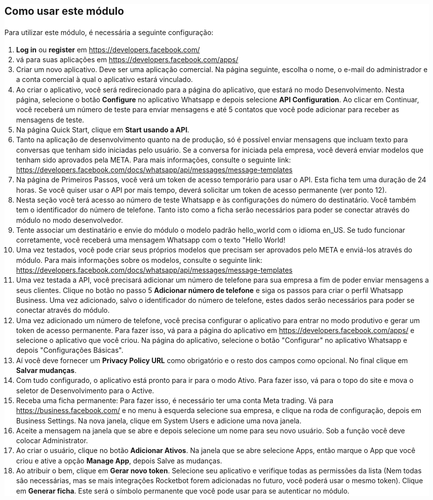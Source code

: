 
## Como usar este módulo
Para utilizar este módulo, é necessária a seguinte configuração:
1. __Log in__ ou __register__ em https://developers.facebook.com/
2. vá para suas aplicações em https://developers.facebook.com/apps/
3. Criar um novo aplicativo. Deve ser uma aplicação comercial. Na página seguinte, escolha o nome, o e-mail do administrador e a conta comercial à qual o aplicativo estará vinculado.
4. Ao criar o aplicativo, você será redirecionado para a página do aplicativo, que estará no modo Desenvolvimento. Nesta página, selecione o botão __Configure__ no aplicativo Whatsapp e depois selecione __API Configuration__. Ao clicar em Continuar, você receberá um número de teste para enviar mensagens e até 5 contatos que você pode adicionar para receber as mensagens de teste.
5. Na página Quick Start, clique em __Start usando a API__. 
6. Tanto na aplicação de desenvolvimento quanto na de produção, só é possível enviar mensagens que incluam texto para conversas que tenham sido iniciadas pelo usuário. Se a conversa for iniciada pela empresa, você deverá enviar modelos que tenham sido aprovados pela META. Para mais informações, consulte o seguinte link: https://developers.facebook.com/docs/whatsapp/api/messages/message-templates
7. Na página de Primeiros Passos, você verá um token de acesso temporário para usar o API. Esta ficha tem uma duração de 24 horas. Se você quiser usar o API por mais tempo, deverá solicitar um token de acesso permanente (ver ponto 12).
8. Nesta seção você terá acesso ao número de teste Whatsapp e às configurações do número do destinatário. Você também tem o identificador do número de telefone. Tanto isto como a ficha serão necessários para poder se conectar através do módulo no modo desenvolvedor.
9. Tente associar um destinatário e envie do módulo o modelo padrão hello_world com o idioma en_US. Se tudo funcionar corretamente, você receberá uma mensagem Whatsapp com o texto "Hello World!
10. Uma vez testados, você pode criar seus próprios modelos que precisam ser aprovados pelo META e enviá-los através do módulo. Para mais informações sobre os modelos, consulte o seguinte link: https://developers.facebook.com/docs/whatsapp/api/messages/message-templates
11. Uma vez testada a API, você precisará adicionar um número de telefone para sua empresa a fim de poder enviar mensagens a seus clientes. Clique no botão no passo 5 __Adicionar número de telefone__ e siga os passos para criar o perfil Whatsapp Business. Uma vez adicionado, salvo o identificador do número de telefone, estes dados serão necessários para poder se conectar através do módulo.
12. Uma vez adicionado um número de telefone, você precisa configurar o aplicativo para entrar no modo produtivo e gerar um token de acesso permanente. Para fazer isso, vá para a página do aplicativo em https://developers.facebook.com/apps/ e selecione o aplicativo que você criou. Na página do aplicativo, selecione o botão "Configurar" no aplicativo Whatsapp e depois "Configurações Básicas".
13. Aí você deve fornecer um __Privacy Policy URL__ como obrigatório e o resto dos campos como opcional. No final clique em __Salvar mudanças__.
14. Com tudo configurado, o aplicativo está pronto para ir para o modo Ativo. Para fazer isso, vá para o topo do site e mova o seletor de Desenvolvimento para o Active. 
15. Receba uma ficha permanente: Para fazer isso, é necessário ter uma conta Meta trading. Vá para https://business.facebook.com/ e no menu à esquerda selecione sua empresa, e clique na roda de configuração, depois em Business Settings. Na nova janela, clique em System Users e adicione uma nova janela.
16. Aceite a mensagem na janela que se abre e depois selecione um nome para seu novo usuário. Sob a função você deve colocar Administrator.
17. Ao criar o usuário, clique no botão __Adicionar Ativos__. Na janela que se abre selecione Apps, então marque o App que você criou e ative a opção __Manage App__, depois Salve as mudanças.
18. Ao atribuir o bem, clique em __Gerar novo token__. Selecione seu aplicativo e verifique todas as permissões da lista (Nem todas são necessárias, mas se mais integrações Rocketbot forem adicionadas no futuro, você poderá usar o mesmo token). Clique em __Generar ficha__. Este será o símbolo permanente que você pode usar para se autenticar no módulo.

